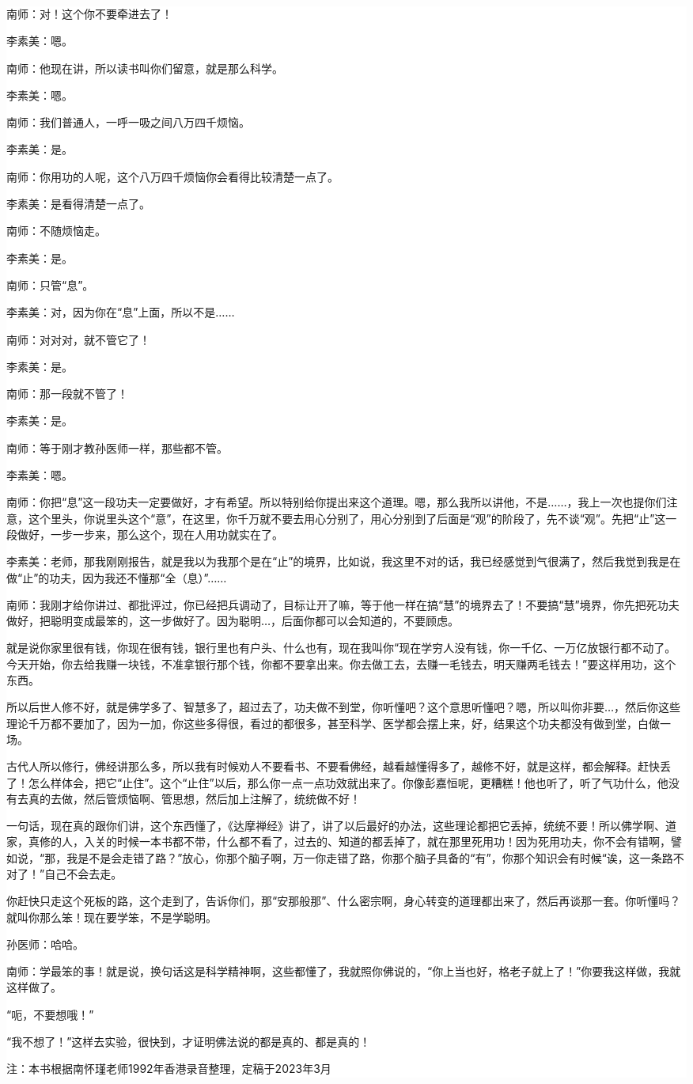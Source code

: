 南师：对！这个你不要牵进去了！

李素美：嗯。

南师：他现在讲，所以读书叫你们留意，就是那么科学。

李素美：嗯。

南师：我们普通人，一呼一吸之间八万四千烦恼。

李素美：是。

南师：你用功的人呢，这个八万四千烦恼你会看得比较清楚一点了。

李素美：是看得清楚一点了。

南师：不随烦恼走。

李素美：是。

南师：只管“息”。

李素美：对，因为你在“息”上面，所以不是……

南师：对对对，就不管它了！

李素美：是。

南师：那一段就不管了！

李素美：是。

南师：等于刚才教孙医师一样，那些都不管。

李素美：嗯。

南师：你把“息”这一段功夫一定要做好，才有希望。所以特别给你提出来这个道理。嗯，那么我所以讲他，不是……，我上一次也提你们注意，这个里头，你说里头这个“意”，在这里，你千万就不要去用心分别了，用心分别到了后面是“观”的阶段了，先不谈“观”。先把“止”这一段做好，一步一步来，那么这个，现在人用功就实在了。

李素美：老师，那我刚刚报告，就是我以为我那个是在“止”的境界，比如说，我这里不对的话，我已经感觉到气很满了，然后我觉到我是在做“止”的功夫，因为我还不懂那“全（息）”……

南师：我刚才给你讲过、都批评过，你已经把兵调动了，目标让开了嘛，等于他一样在搞“慧”的境界去了！不要搞“慧”境界，你先把死功夫做好，把聪明变成最笨的，这一步做好了。因为聪明…，后面你都可以会知道的，不要顾虑。

就是说你家里很有钱，你现在很有钱，银行里也有户头、什么也有，现在我叫你“现在学穷人没有钱，你一千亿、一万亿放银行都不动了。今天开始，你去给我赚一块钱，不准拿银行那个钱，你都不要拿出来。你去做工去，去赚一毛钱去，明天赚两毛钱去！”要这样用功，这个东西。

所以后世人修不好，就是佛学多了、智慧多了，超过去了，功夫做不到堂，你听懂吧？这个意思听懂吧？嗯，所以叫你非要…，然后你这些理论千万都不要加了，因为一加，你这些多得很，看过的都很多，甚至科学、医学都会摆上来，好，结果这个功夫都没有做到堂，白做一场。

古代人所以修行，佛经讲那么多，所以我有时候劝人不要看书、不要看佛经，越看越懂得多了，越修不好，就是这样，都会解释。赶快丢了！怎么样体会，把它“止住”。这个“止住”以后，那么你一点一点功效就出来了。你像彭嘉恒呢，更糟糕！他也听了，听了气功什么，他没有去真的去做，然后管烦恼啊、管思想，然后加上注解了，统统做不好！

一句话，现在真的跟你们讲，这个东西懂了，《达摩禅经》讲了，讲了以后最好的办法，这些理论都把它丢掉，统统不要！所以佛学啊、道家，真修的人，入关的时候一本书都不带，什么都不看了，过去的、知道的都丢掉了，就在那里死用功！因为死用功夫，你不会有错啊，譬如说，“那，我是不是会走错了路？”放心，你那个脑子啊，万一你走错了路，你那个脑子具备的“有”，你那个知识会有时候“诶，这一条路不对了！”自己不会去走。

你赶快只走这个死板的路，这个走到了，告诉你们，那“安那般那”、什么密宗啊，身心转变的道理都出来了，然后再谈那一套。你听懂吗？就叫你那么笨！现在要学笨，不是学聪明。

孙医师：哈哈。

南师：学最笨的事！就是说，换句话这是科学精神啊，这些都懂了，我就照你佛说的，“你上当也好，格老子就上了！”你要我这样做，我就这样做了。

“呃，不要想哦！”

“我不想了！”这样去实验，很快到，才证明佛法说的都是真的、都是真的！

注：本书根据南怀瑾老师1992年香港录音整理，定稿于2023年3月

